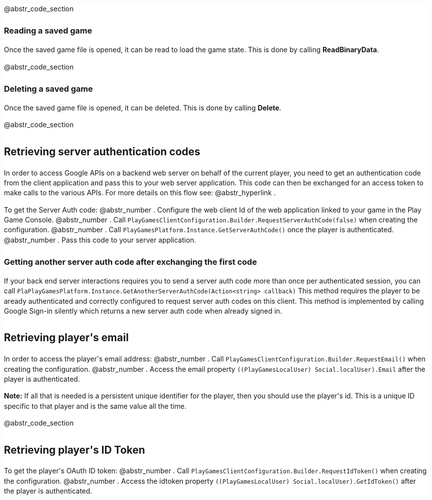 @abstr_code_section 

### Reading a saved game

Once the saved game file is opened, it can be read to load the game state. This is done by calling **ReadBinaryData**.

@abstr_code_section 

### Deleting a saved game

Once the saved game file is opened, it can be deleted. This is done by calling **Delete**.

@abstr_code_section 

## Retrieving server authentication codes

In order to access Google APIs on a backend web server on behalf of the current player, you need to get an authentication code from the client application and pass this to your web server application. This code can then be exchanged for an access token to make calls to the various APIs. For more details on this flow see: @abstr_hyperlink .

To get the Server Auth code: @abstr_number . Configure the web client Id of the web application linked to your game in the Play Game Console. @abstr_number . Call `PlayGamesClientConfiguration.Builder.RequestServerAuthCode(false)` when creating the configuration. @abstr_number . Call `PlayGamesPlatform.Instance.GetServerAuthCode()` once the player is authenticated. @abstr_number . Pass this code to your server application.

### Getting another server auth code after exchanging the first code

If your back end server interactions requires you to send a server auth code more than once per authenticated session, you can call `PlaPlayGamesPlatform.Instance.GetAnotherServerAuthCode(Action<string> callback)` This method requires the player to be aready authenticated and correctly configured to request server auth codes on this client. This method is implemented by calling Google Sign-in silently which returns a new server auth code when already signed in.

## Retrieving player's email

In order to access the player's email address: @abstr_number . Call `PlayGamesClientConfiguration.Builder.RequestEmail()` when creating the configuration. @abstr_number . Access the email property `((PlayGamesLocalUser) Social.localUser).Email` after the player is authenticated.

__Note:__ If all that is needed is a persistent unique identifier for the player, then you should use the player's id. This is a unique ID specific to that player and is the same value all the time.

@abstr_code_section 

## Retrieving player's ID Token

To get the player's OAuth ID token: @abstr_number . Call `PlayGamesClientConfiguration.Builder.RequestIdToken()` when creating the configuration. @abstr_number . Access the idtoken property `((PlayGamesLocalUser) Social.localUser).GetIdToken()` after the player is authenticated.
